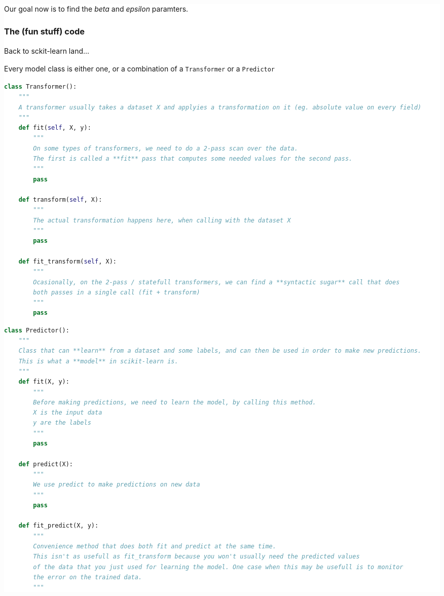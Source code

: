 Our goal now is to find the *beta* and *epsilon* paramters.

### The (fun stuff) code

Back to sckit-learn land...

Every model class is either one, or a combination of a `Transformer` or a `Predictor`


```python
class Transformer():
    """
    A transformer usually takes a dataset X and applyies a transformation on it (eg. absolute value on every field)
    """
    def fit(self, X, y):
        """
        On some types of transformers, we need to do a 2-pass scan over the data.
        The first is called a **fit** pass that computes some needed values for the second pass.
        """
        pass
    
    def transform(self, X):
        """
        The actual transformation happens here, when calling with the dataset X 
        """
        pass
    
    def fit_transform(self, X):
        """
        Ocasionally, on the 2-pass / statefull transformers, we can find a **syntactic sugar** call that does 
        both passes in a single call (fit + transform)
        """
        pass
```


```python
class Predictor():
    """
    Class that can **learn** from a dataset and some labels, and can then be used in order to make new predictions.
    This is what a **model** in scikit-learn is.
    """
    def fit(X, y):
        """
        Before making predictions, we need to learn the model, by calling this method.
        X is the input data
        y are the labels
        """
        pass
    
    def predict(X):
        """
        We use predict to make predictions on new data
        """
        pass
    
    def fit_predict(X, y):
        """
        Convenience method that does both fit and predict at the same time.
        This isn't as usefull as fit_transform because you won't usually need the predicted values 
        of the data that you just used for learning the model. One case when this may be usefull is to monitor 
        the error on the trained data.
        """
```